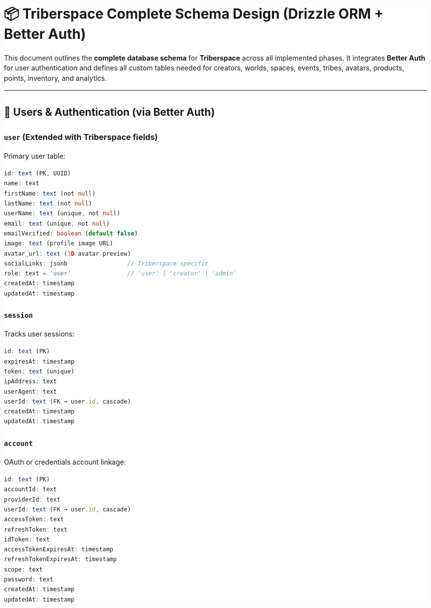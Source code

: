 # 📦 Triberspace Complete Schema Design (Drizzle ORM + Better Auth)

This document outlines the **complete database schema** for **Triberspace** across all implemented phases. It integrates **Better Auth** for user authentication and defines all custom tables needed for creators, worlds, spaces, events, tribes, avatars, products, points, inventory, and analytics.

---

## 👤 Users & Authentication (via Better Auth)

### `user` (Extended with Triberspace fields)
Primary user table:
```ts
id: text (PK, UUID)
name: text
firstName: text (not null)
lastName: text (not null) 
userName: text (unique, not null)
email: text (unique, not null)
emailVerified: boolean (default false)
image: text (profile image URL)
avatar_url: text (3D avatar preview)
socialLinks: jsonb                 // Triberspace specific
role: text = 'user'                // 'user' | 'creator' | 'admin'
createdAt: timestamp
updatedAt: timestamp
```

### `session`
Tracks user sessions:
```ts
id: text (PK)
expiresAt: timestamp
token: text (unique)
ipAddress: text
userAgent: text
userId: text (FK → user.id, cascade)
createdAt: timestamp
updatedAt: timestamp
```

### `account`
OAuth or credentials account linkage:
```ts
id: text (PK)
accountId: text
providerId: text
userId: text (FK → user.id, cascade)
accessToken: text
refreshToken: text
idToken: text
accessTokenExpiresAt: timestamp
refreshTokenExpiresAt: timestamp
scope: text
password: text
createdAt: timestamp
updatedAt: timestamp
```
